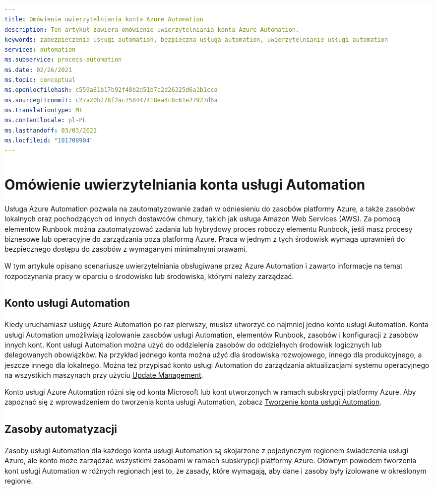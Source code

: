 ```yaml
---
title: Omówienie uwierzytelniania konta Azure Automation
description: Ten artykuł zawiera omówienie uwierzytelniania konta Azure Automation.
keywords: zabezpieczenia usługi automation, bezpieczna usługa automation, uwierzytelnianie usługi automation
services: automation
ms.subservice: process-automation
ms.date: 02/26/2021
ms.topic: conceptual
ms.openlocfilehash: c559a81b17b92f48b2d51b7c2d26325d6a1b1cca
ms.sourcegitcommit: c27a20b278f2ac758447418ea4c8c61e27927d6a
ms.translationtype: MT
ms.contentlocale: pl-PL
ms.lasthandoff: 03/03/2021
ms.locfileid: "101708904"
---
```

# <a name="automation-account-authentication-overview"></a>Omówienie uwierzytelniania konta usługi Automation

Usługa Azure Automation pozwala na zautomatyzowanie zadań w odniesieniu do zasobów platformy Azure, a także zasobów lokalnych oraz pochodzących od innych dostawców chmury, takich jak usługa Amazon Web Services (AWS). Za pomocą elementów Runbook można zautomatyzować zadania lub hybrydowy proces roboczy elementu Runbook, jeśli masz procesy biznesowe lub operacyjne do zarządzania poza platformą Azure. Praca w jednym z tych środowisk wymaga uprawnień do bezpiecznego dostępu do zasobów z wymaganymi minimalnymi prawami.

W tym artykule opisano scenariusze uwierzytelniania obsługiwane przez Azure Automation i zawarto informacje na temat rozpoczynania pracy w oparciu o środowisko lub środowiska, którymi należy zarządzać.

## <a name="automation-account"></a>Konto usługi Automation

Kiedy uruchamiasz usługę Azure Automation po raz pierwszy, musisz utworzyć co najmniej jedno konto usługi Automation. Konta usługi Automation umożliwiają izolowanie zasobów usługi Automation, elementów Runbook, zasobów i konfiguracji z zasobów innych kont. Kont usługi Automation można użyć do oddzielenia zasobów do oddzielnych środowisk logicznych lub delegowanych obowiązków. Na przykład jednego konta można użyć dla środowiska rozwojowego, innego dla produkcyjnego, a jeszcze innego dla lokalnego. Można też przypisać konto usługi Automation do zarządzania aktualizacjami systemu operacyjnego na wszystkich maszynach przy użyciu [Update Management](update-management/overview.md). 

Konto usługi Azure Automation różni się od konta Microsoft lub kont utworzonych w ramach subskrypcji platformy Azure. Aby zapoznać się z wprowadzeniem do tworzenia konta usługi Automation, zobacz [Tworzenie konta usługi Automation](automation-quickstart-create-account.md).

## <a name="automation-resources"></a>Zasoby automatyzacji

Zasoby usługi Automation dla każdego konta usługi Automation są skojarzone z pojedynczym regionem świadczenia usługi Azure, ale konto może zarządzać wszystkimi zasobami w ramach subskrypcji platformy Azure. Głównym powodem tworzenia kont usługi Automation w różnych regionach jest to, że zasady, które wymagają, aby dane i zasoby były izolowane w określonym regionie.
